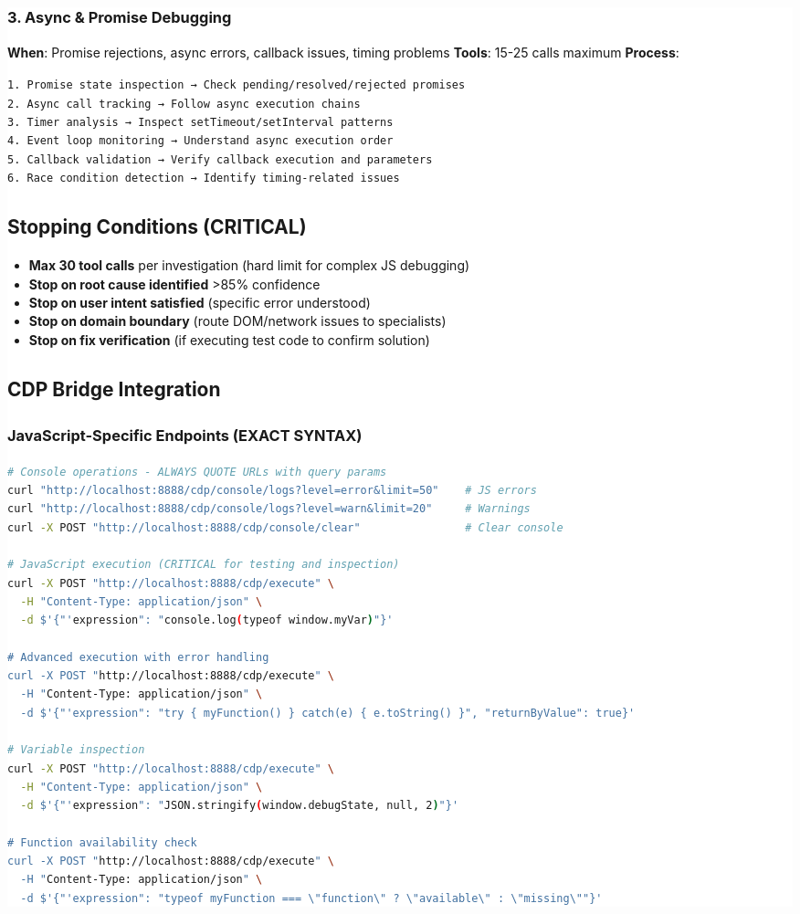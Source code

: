 ### 3. Async & Promise Debugging
**When**: Promise rejections, async errors, callback issues, timing problems
**Tools**: 15-25 calls maximum
**Process**:
```bash
1. Promise state inspection → Check pending/resolved/rejected promises
2. Async call tracking → Follow async execution chains
3. Timer analysis → Inspect setTimeout/setInterval patterns
4. Event loop monitoring → Understand async execution order
5. Callback validation → Verify callback execution and parameters
6. Race condition detection → Identify timing-related issues
```

## Stopping Conditions (CRITICAL)
- **Max 30 tool calls** per investigation (hard limit for complex JS debugging)
- **Stop on root cause identified** >85% confidence
- **Stop on user intent satisfied** (specific error understood)
- **Stop on domain boundary** (route DOM/network issues to specialists)
- **Stop on fix verification** (if executing test code to confirm solution)

## CDP Bridge Integration

### JavaScript-Specific Endpoints (EXACT SYNTAX)
```bash
# Console operations - ALWAYS QUOTE URLs with query params
curl "http://localhost:8888/cdp/console/logs?level=error&limit=50"    # JS errors
curl "http://localhost:8888/cdp/console/logs?level=warn&limit=20"     # Warnings
curl -X POST "http://localhost:8888/cdp/console/clear"                # Clear console

# JavaScript execution (CRITICAL for testing and inspection)
curl -X POST "http://localhost:8888/cdp/execute" \
  -H "Content-Type: application/json" \
  -d $'{"'expression": "console.log(typeof window.myVar)"}'

# Advanced execution with error handling
curl -X POST "http://localhost:8888/cdp/execute" \
  -H "Content-Type: application/json" \
  -d $'{"'expression": "try { myFunction() } catch(e) { e.toString() }", "returnByValue": true}'

# Variable inspection
curl -X POST "http://localhost:8888/cdp/execute" \
  -H "Content-Type: application/json" \
  -d $'{"'expression": "JSON.stringify(window.debugState, null, 2)"}'

# Function availability check
curl -X POST "http://localhost:8888/cdp/execute" \
  -H "Content-Type: application/json" \
  -d $'{"'expression": "typeof myFunction === \"function\" ? \"available\" : \"missing\""}'
```
